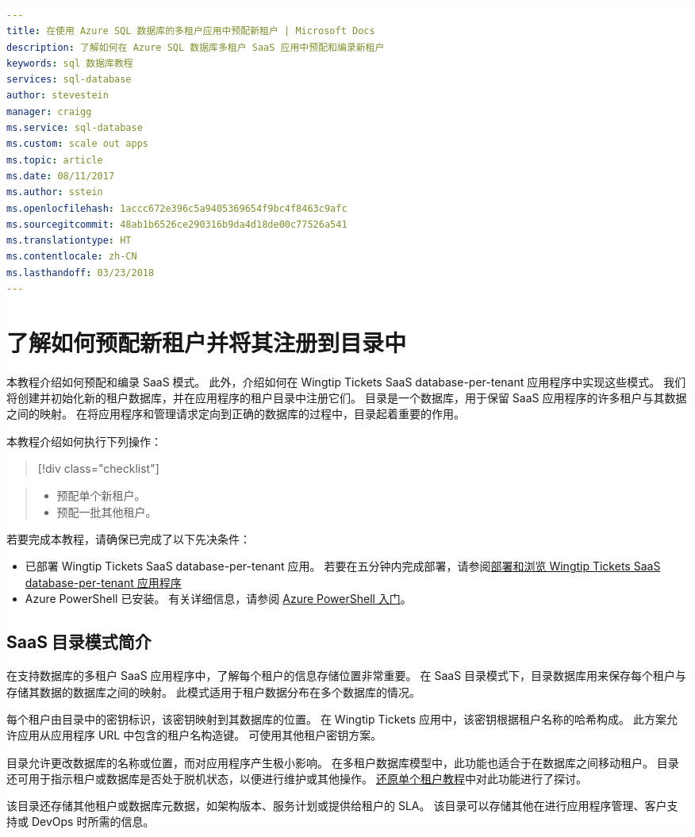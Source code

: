 ```yaml
---
title: 在使用 Azure SQL 数据库的多租户应用中预配新租户 | Microsoft Docs
description: 了解如何在 Azure SQL 数据库多租户 SaaS 应用中预配和编录新租户
keywords: sql 数据库教程
services: sql-database
author: stevestein
manager: craigg
ms.service: sql-database
ms.custom: scale out apps
ms.topic: article
ms.date: 08/11/2017
ms.author: sstein
ms.openlocfilehash: 1accc672e396c5a9405369654f9bc4f8463c9afc
ms.sourcegitcommit: 48ab1b6526ce290316b9da4d18de00c77526a541
ms.translationtype: HT
ms.contentlocale: zh-CN
ms.lasthandoff: 03/23/2018
---
```

# <a name="learn-how-to-provision-new-tenants-and-register-them-in-the-catalog"></a>了解如何预配新租户并将其注册到目录中

本教程介绍如何预配和编录 SaaS 模式。 此外，介绍如何在 Wingtip Tickets SaaS database-per-tenant 应用程序中实现这些模式。 我们将创建并初始化新的租户数据库，并在应用程序的租户目录中注册它们。 目录是一个数据库，用于保留 SaaS 应用程序的许多租户与其数据之间的映射。 在将应用程序和管理请求定向到正确的数据库的过程中，目录起着重要的作用。

本教程介绍如何执行下列操作：

> [!div class="checklist"]

> * 预配单个新租户。
> * 预配一批其他租户。


若要完成本教程，请确保已完成了以下先决条件：

* 已部署 Wingtip Tickets SaaS database-per-tenant 应用。 若要在五分钟内完成部署，请参阅[部署和浏览 Wingtip Tickets SaaS database-per-tenant 应用程序](saas-dbpertenant-get-started-deploy.md)
* Azure PowerShell 已安装。 有关详细信息，请参阅 [Azure PowerShell 入门](https://docs.microsoft.com/powershell/azure/get-started-azureps)。

## <a name="introduction-to-the-saas-catalog-pattern"></a>SaaS 目录模式简介

在支持数据库的多租户 SaaS 应用程序中，了解每个租户的信息存储位置非常重要。 在 SaaS 目录模式下，目录数据库用来保存每个租户与存储其数据的数据库之间的映射。 此模式适用于租户数据分布在多个数据库的情况。

每个租户由目录中的密钥标识，该密钥映射到其数据库的位置。 在 Wingtip Tickets 应用中，该密钥根据租户名称的哈希构成。 此方案允许应用从应用程序 URL 中包含的租户名构造键。 可使用其他租户密钥方案。  

目录允许更改数据库的名称或位置，而对应用程序产生极小影响。 在多租户数据库模型中，此功能也适合于在数据库之间移动租户。 目录还可用于指示租户或数据库是否处于脱机状态，以便进行维护或其他操作。 [还原单个租户教程](saas-dbpertenant-restore-single-tenant.md)中对此功能进行了探讨。

该目录还存储其他租户或数据库元数据，如架构版本、服务计划或提供给租户的 SLA。 该目录可以存储其他在进行应用程序管理、客户支持或 DevOps 时所需的信息。 
